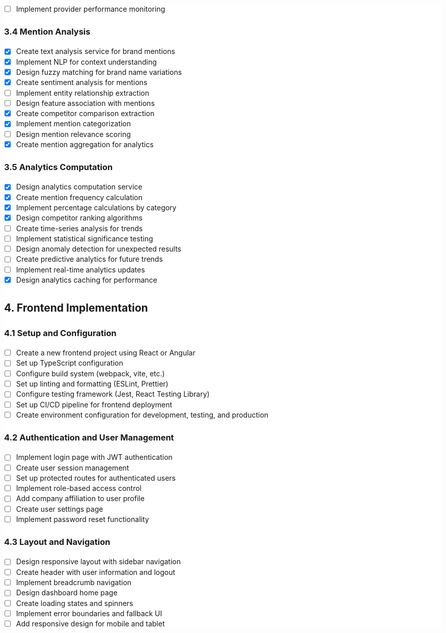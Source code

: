 - [ ] Implement provider performance monitoring

### 3.4 Mention Analysis
- [x] Create text analysis service for brand mentions
- [x] Implement NLP for context understanding
- [x] Design fuzzy matching for brand name variations
- [x] Create sentiment analysis for mentions
- [ ] Implement entity relationship extraction
- [ ] Design feature association with mentions
- [x] Create competitor comparison extraction
- [x] Implement mention categorization
- [ ] Design mention relevance scoring
- [x] Create mention aggregation for analytics

### 3.5 Analytics Computation
- [x] Design analytics computation service
- [x] Create mention frequency calculation
- [x] Implement percentage calculations by category
- [x] Design competitor ranking algorithms
- [ ] Create time-series analysis for trends
- [ ] Implement statistical significance testing
- [ ] Design anomaly detection for unexpected results
- [ ] Create predictive analytics for future trends
- [ ] Implement real-time analytics updates
- [x] Design analytics caching for performance

## 4. Frontend Implementation

### 4.1 Setup and Configuration
- [ ] Create a new frontend project using React or Angular
- [ ] Set up TypeScript configuration
- [ ] Configure build system (webpack, vite, etc.)
- [ ] Set up linting and formatting (ESLint, Prettier)
- [ ] Configure testing framework (Jest, React Testing Library)
- [ ] Set up CI/CD pipeline for frontend deployment
- [ ] Create environment configuration for development, testing, and production

### 4.2 Authentication and User Management
- [ ] Implement login page with JWT authentication
- [ ] Create user session management
- [ ] Set up protected routes for authenticated users
- [ ] Implement role-based access control
- [ ] Add company affiliation to user profile
- [ ] Create user settings page
- [ ] Implement password reset functionality

### 4.3 Layout and Navigation
- [ ] Design responsive layout with sidebar navigation
- [ ] Create header with user information and logout
- [ ] Implement breadcrumb navigation
- [ ] Design dashboard home page
- [ ] Create loading states and spinners
- [ ] Implement error boundaries and fallback UI
- [ ] Add responsive design for mobile and tablet
